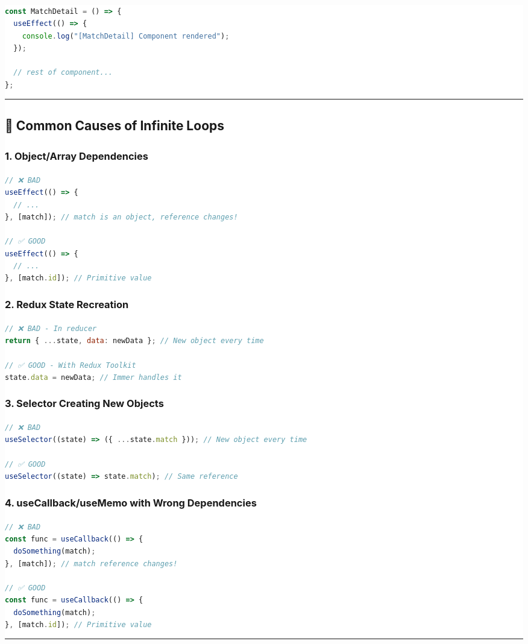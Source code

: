 ```javascript
const MatchDetail = () => {
  useEffect(() => {
    console.log("[MatchDetail] Component rendered");
  });

  // rest of component...
};
```

---

## 🚨 **Common Causes of Infinite Loops**

### **1. Object/Array Dependencies**

```javascript
// ❌ BAD
useEffect(() => {
  // ...
}, [match]); // match is an object, reference changes!

// ✅ GOOD
useEffect(() => {
  // ...
}, [match.id]); // Primitive value
```

### **2. Redux State Recreation**

```javascript
// ❌ BAD - In reducer
return { ...state, data: newData }; // New object every time

// ✅ GOOD - With Redux Toolkit
state.data = newData; // Immer handles it
```

### **3. Selector Creating New Objects**

```javascript
// ❌ BAD
useSelector((state) => ({ ...state.match })); // New object every time

// ✅ GOOD
useSelector((state) => state.match); // Same reference
```

### **4. useCallback/useMemo with Wrong Dependencies**

```javascript
// ❌ BAD
const func = useCallback(() => {
  doSomething(match);
}, [match]); // match reference changes!

// ✅ GOOD
const func = useCallback(() => {
  doSomething(match);
}, [match.id]); // Primitive value
```

---